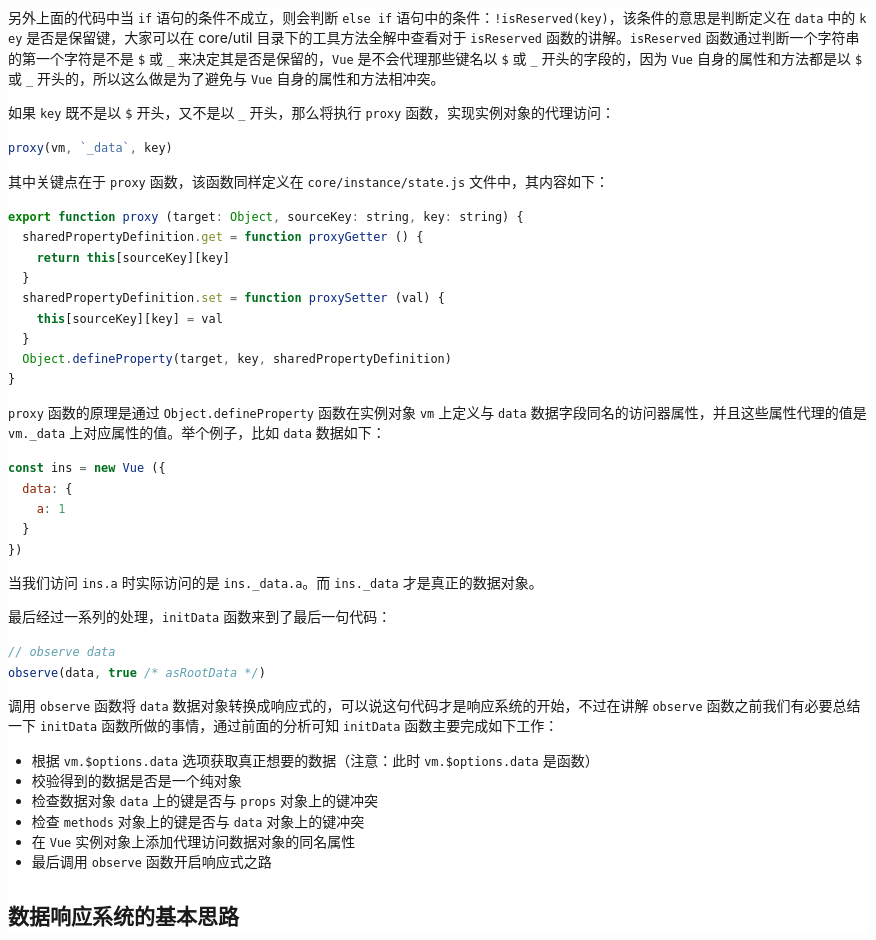 另外上面的代码中当 `if` 语句的条件不成立，则会判断 `else if` 语句中的条件：`!isReserved(key)`，该条件的意思是判断定义在 `data` 中的 `key` 是否是保留键，大家可以在 core/util 目录下的工具方法全解中查看对于 `isReserved` 函数的讲解。`isReserved` 函数通过判断一个字符串的第一个字符是不是 `$` 或 `_` 来决定其是否是保留的，`Vue` 是不会代理那些键名以 `$` 或 `_` 开头的字段的，因为 `Vue` 自身的属性和方法都是以 `$` 或 `_` 开头的，所以这么做是为了避免与 `Vue` 自身的属性和方法相冲突。

如果 `key` 既不是以 `$` 开头，又不是以 `_` 开头，那么将执行 `proxy` 函数，实现实例对象的代理访问：

```js
proxy(vm, `_data`, key)
```

其中关键点在于 `proxy` 函数，该函数同样定义在 `core/instance/state.js` 文件中，其内容如下：

```js
export function proxy (target: Object, sourceKey: string, key: string) {
  sharedPropertyDefinition.get = function proxyGetter () {
    return this[sourceKey][key]
  }
  sharedPropertyDefinition.set = function proxySetter (val) {
    this[sourceKey][key] = val
  }
  Object.defineProperty(target, key, sharedPropertyDefinition)
}
```

`proxy` 函数的原理是通过 `Object.defineProperty` 函数在实例对象 `vm` 上定义与 `data` 数据字段同名的访问器属性，并且这些属性代理的值是 `vm._data` 上对应属性的值。举个例子，比如 `data` 数据如下：

```js
const ins = new Vue ({
  data: {
    a: 1
  }
})
```

当我们访问 `ins.a` 时实际访问的是 `ins._data.a`。而 `ins._data` 才是真正的数据对象。

最后经过一系列的处理，`initData` 函数来到了最后一句代码：

```js
// observe data
observe(data, true /* asRootData */)
```

调用 `observe` 函数将 `data` 数据对象转换成响应式的，可以说这句代码才是响应系统的开始，不过在讲解 `observe` 函数之前我们有必要总结一下 `initData` 函数所做的事情，通过前面的分析可知 `initData` 函数主要完成如下工作：

* 根据 `vm.$options.data` 选项获取真正想要的数据（注意：此时 `vm.$options.data` 是函数）
* 校验得到的数据是否是一个纯对象
* 检查数据对象 `data` 上的键是否与 `props` 对象上的键冲突
* 检查 `methods` 对象上的键是否与 `data` 对象上的键冲突
* 在 `Vue` 实例对象上添加代理访问数据对象的同名属性
* 最后调用 `observe` 函数开启响应式之路

## 数据响应系统的基本思路
